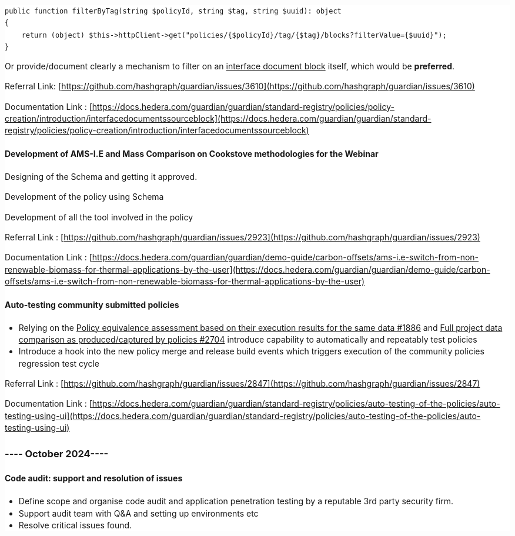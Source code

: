 ```
public function filterByTag(string $policyId, string $tag, string $uuid): object
{
    return (object) $this->httpClient->get("policies/{$policyId}/tag/{$tag}/blocks?filterValue={$uuid}");
}
```

Or provide/document clearly a mechanism to filter on an [interface document block](https://docs.hedera.com/guardian/guardian/standard-registry/policies/policy-creation/introduction/interfacedocumentssourceblock) itself, which would be **preferred**.

Referral Link: [https://github.com/hashgraph/guardian/issues/3610](https://github.com/hashgraph/guardian/issues/3610)

Documentation Link : [https://docs.hedera.com/guardian/guardian/standard-registry/policies/policy-creation/introduction/interfacedocumentssourceblock](https://docs.hedera.com/guardian/guardian/standard-registry/policies/policy-creation/introduction/interfacedocumentssourceblock)

#### Development of AMS-I.E and Mass Comparison on Cookstove methodologies for the Webinar

Designing of the Schema and getting it approved.

Development of the policy using Schema

Development of all the tool involved in the policy

Referral Link : [https://github.com/hashgraph/guardian/issues/2923](https://github.com/hashgraph/guardian/issues/2923)

Documentation Link : [https://docs.hedera.com/guardian/guardian/demo-guide/carbon-offsets/ams-i.e-switch-from-non-renewable-biomass-for-thermal-applications-by-the-user](https://docs.hedera.com/guardian/guardian/demo-guide/carbon-offsets/ams-i.e-switch-from-non-renewable-biomass-for-thermal-applications-by-the-user)

#### Auto-testing community submitted policies

* Relying on the [Policy equivalence assessment based on their execution results for the same data #1886](https://github.com/hashgraph/guardian/issues/1886) and [Full project data comparison as produced/captured by policies #2704](https://github.com/hashgraph/guardian/issues/2704) introduce capability to automatically and repeatably test policies
* Introduce a hook into the new policy merge and release build events which triggers execution of the community policies regression test cycle

Referral Link : [https://github.com/hashgraph/guardian/issues/2847](https://github.com/hashgraph/guardian/issues/2847)

Documentation Link : [https://docs.hedera.com/guardian/guardian/standard-registry/policies/auto-testing-of-the-policies/auto-testing-using-ui](https://docs.hedera.com/guardian/guardian/standard-registry/policies/auto-testing-of-the-policies/auto-testing-using-ui)

### ---- October 2024----

#### Code audit: support and resolution of issues

* Define scope and organise code audit and application penetration testing by a reputable 3rd party security firm.
* Support audit team with Q\&A and setting up environments etc
* Resolve critical issues found.
